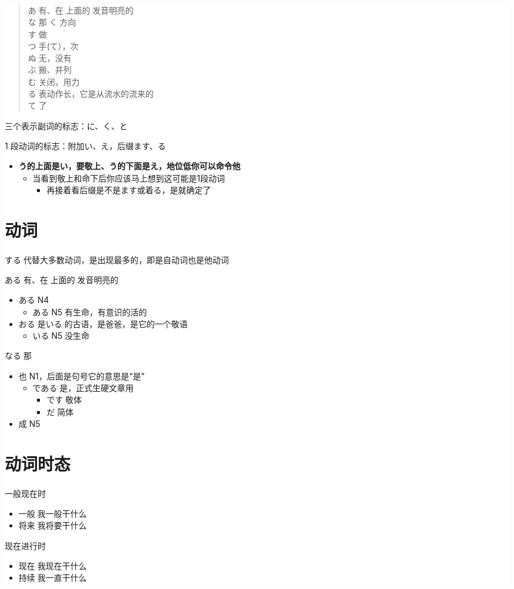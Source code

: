 
>あ 有、在 上面的 发音明亮的  
な 那
く 方向  
す 做  
つ 手(て），次  
ぬ 无，没有  
ぶ  搬、并列  
む  关闭，用力  
る  表动作长，它是从流水的流来的  
て  了


三个表示副词的标志：に、く、と

1 段动词的标志：附加い、え，后缀ます、る
- **う的上面是い，要敬上、う的下面是え，地位低你可以命令他**
    - 当看到敬上和命下后你应该马上想到这可能是1段动词
       -  再接着看后缀是不是ます或着る，是就确定了
   




# 动词

する 代替大多数动词，是出现最多的，即是自动词也是他动词

ある   有、在 上面的 发音明亮的
- ある N4
  -  ある N5 有生命，有意识的活的
- おる 是いる 的古语，是爸爸，是它的一个敬语
  -  いる N5 没生命



なる 那
- 也  N1，后面是句号它的意思是“是”
  -  である 是，正式生硬文章用
      - です 敬体
      - だ     简体
- 成  N5



# 动词时态


一般现在时
-  一般  我一般干什么
-  将来  我将要干什么




现在进行时
-  现在 我现在干什么
-  持续 我一直干什么
